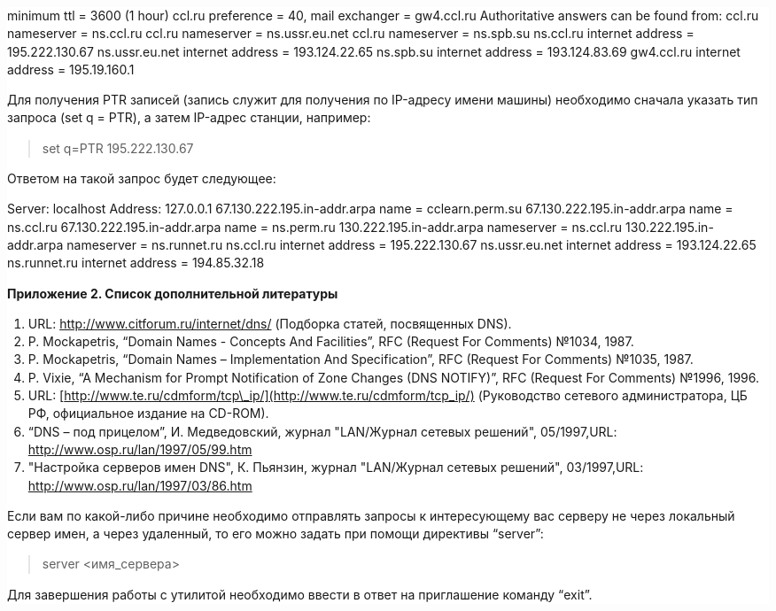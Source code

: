 minimum ttl = 3600 (1 hour)
ccl.ru preference = 40, mail exchanger = gw4.ccl.ru
Authoritative answers can be found from:
ccl.ru nameserver = ns.ccl.ru
ccl.ru nameserver = ns.ussr.eu.net
ccl.ru nameserver = ns.spb.su
ns.ccl.ru internet address = 195.222.130.67
ns.ussr.eu.net internet address = 193.124.22.65
ns.spb.su internet address = 193.124.83.69
gw4.ccl.ru internet address = 195.19.160.1

Для получения PTR записей (запись служит для получения по IP-адресу имени машины) необходимо сначала указать тип запроса (set q = PTR), а затем IP-адрес станции, например:

> set q=PTR
> 195.222.130.67

Ответом на такой запрос будет следующее:

Server: localhost
Address: 127.0.0.1
67.130.222.195.in-addr.arpa name = cclearn.perm.su
67.130.222.195.in-addr.arpa name = ns.ccl.ru
67.130.222.195.in-addr.arpa name = ns.perm.ru
130.222.195.in-addr.arpa nameserver = ns.ccl.ru
130.222.195.in-addr.arpa nameserver = ns.runnet.ru
ns.ccl.ru internet address = 195.222.130.67
ns.ussr.eu.net internet address = 193.124.22.65
ns.runnet.ru internet address = 194.85.32.18

**Приложение 2. Список дополнительной литературы**

  1. URL: <http://www.citforum.ru/internet/dns/> (Подборка статей, посвященных DNS).
  2. P. Mockapetris, “Domain Names - Concepts And Facilities”, RFC (Request For Comments) №1034, 1987.
  3. P. Mockapetris, “Domain Names – Implementation And Specification”, RFC (Request For Comments) №1035, 1987.
  4. P. Vixie, “A Mechanism for Prompt Notification of Zone Changes (DNS NOTIFY)”, RFC (Request For Comments) №1996, 1996.
  5. URL: [http://www.te.ru/cdmform/tcp\_ip/](http://www.te.ru/cdmform/tcp_ip/) (Руководство сетевого администратора, ЦБ РФ, официальное издание на CD-ROM).
  6. “DNS – под прицелом”, И. Медведовский, журнал "LAN/Журнал сетевых решений", 05/1997,URL: <http://www.osp.ru/lan/1997/05/99.htm>
  7. "Настройка серверов имен DNS", К. Пьянзин, журнал "LAN/Журнал сетевых решений", 03/1997,URL: <http://www.osp.ru/lan/1997/03/86.htm>

Если вам по какой-либо причине необходимо отправлять запросы к интересующему вас серверу не через локальный сервер имен, а через удаленный, то его можно задать при помощи директивы “server”:

> server <имя\_сервера>

Для завершения работы с утилитой необходимо ввести в ответ на приглашение команду “exit”.

